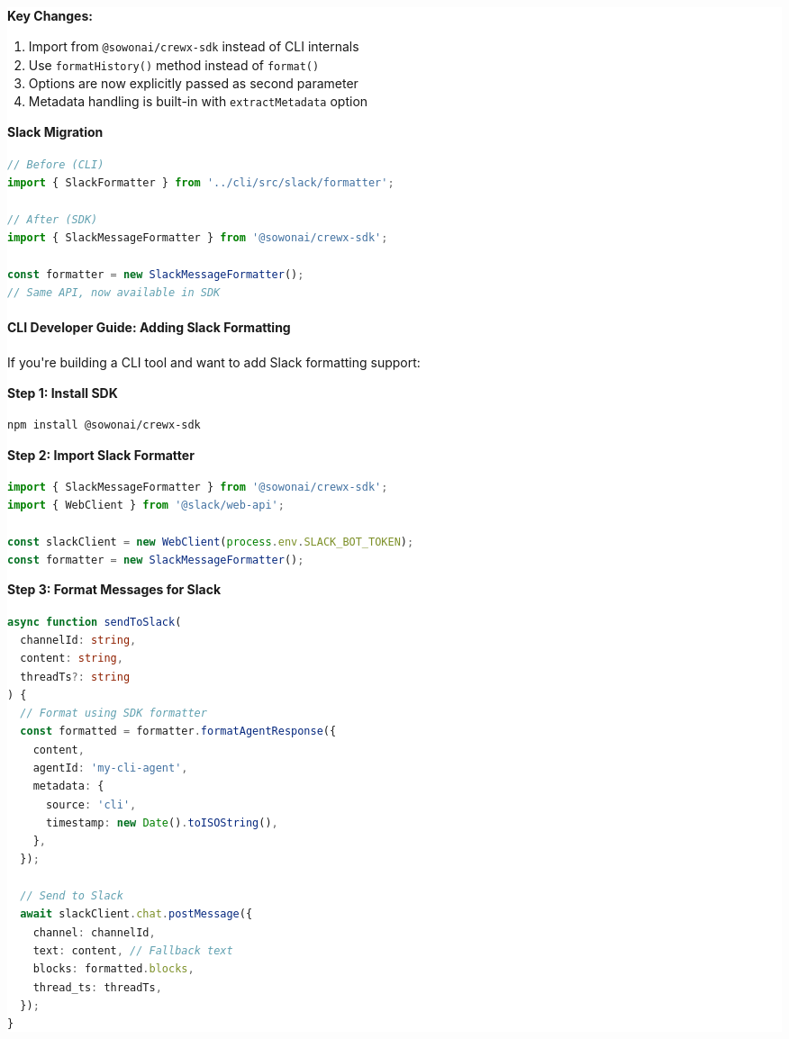**Key Changes:**
1. Import from `@sowonai/crewx-sdk` instead of CLI internals
2. Use `formatHistory()` method instead of `format()`
3. Options are now explicitly passed as second parameter
4. Metadata handling is built-in with `extractMetadata` option

**Slack Migration**
```typescript
// Before (CLI)
import { SlackFormatter } from '../cli/src/slack/formatter';

// After (SDK)
import { SlackMessageFormatter } from '@sowonai/crewx-sdk';

const formatter = new SlackMessageFormatter();
// Same API, now available in SDK
```

#### CLI Developer Guide: Adding Slack Formatting

If you're building a CLI tool and want to add Slack formatting support:

**Step 1: Install SDK**
```bash
npm install @sowonai/crewx-sdk
```

**Step 2: Import Slack Formatter**
```typescript
import { SlackMessageFormatter } from '@sowonai/crewx-sdk';
import { WebClient } from '@slack/web-api';

const slackClient = new WebClient(process.env.SLACK_BOT_TOKEN);
const formatter = new SlackMessageFormatter();
```

**Step 3: Format Messages for Slack**
```typescript
async function sendToSlack(
  channelId: string,
  content: string,
  threadTs?: string
) {
  // Format using SDK formatter
  const formatted = formatter.formatAgentResponse({
    content,
    agentId: 'my-cli-agent',
    metadata: {
      source: 'cli',
      timestamp: new Date().toISOString(),
    },
  });

  // Send to Slack
  await slackClient.chat.postMessage({
    channel: channelId,
    text: content, // Fallback text
    blocks: formatted.blocks,
    thread_ts: threadTs,
  });
}
```
